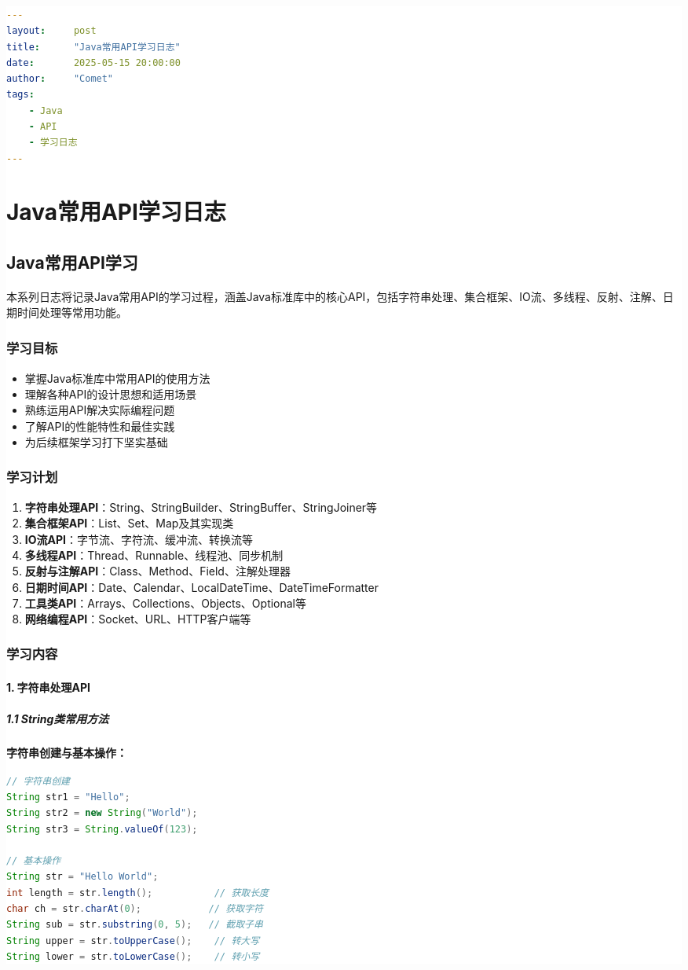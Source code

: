 ```yaml
---
layout:     post
title:      "Java常用API学习日志"
date:       2025-05-15 20:00:00
author:     "Comet"
tags:
    - Java
    - API
    - 学习日志
---
```


# Java常用API学习日志

## Java常用API学习

本系列日志将记录Java常用API的学习过程，涵盖Java标准库中的核心API，包括字符串处理、集合框架、IO流、多线程、反射、注解、日期时间处理等常用功能。

### 学习目标

- 掌握Java标准库中常用API的使用方法
- 理解各种API的设计思想和适用场景
- 熟练运用API解决实际编程问题
- 了解API的性能特性和最佳实践
- 为后续框架学习打下坚实基础

### 学习计划

1. **字符串处理API**：String、StringBuilder、StringBuffer、StringJoiner等
2. **集合框架API**：List、Set、Map及其实现类
3. **IO流API**：字节流、字符流、缓冲流、转换流等
4. **多线程API**：Thread、Runnable、线程池、同步机制
5. **反射与注解API**：Class、Method、Field、注解处理器
6. **日期时间API**：Date、Calendar、LocalDateTime、DateTimeFormatter
7. **工具类API**：Arrays、Collections、Objects、Optional等
8. **网络编程API**：Socket、URL、HTTP客户端等

### 学习内容

#### 1. 字符串处理API

##### 1.1 String类常用方法

**字符串创建与基本操作：**
```java
// 字符串创建
String str1 = "Hello";
String str2 = new String("World");
String str3 = String.valueOf(123);

// 基本操作
String str = "Hello World";
int length = str.length();           // 获取长度
char ch = str.charAt(0);            // 获取字符
String sub = str.substring(0, 5);   // 截取子串
String upper = str.toUpperCase();    // 转大写
String lower = str.toLowerCase();    // 转小写
```
